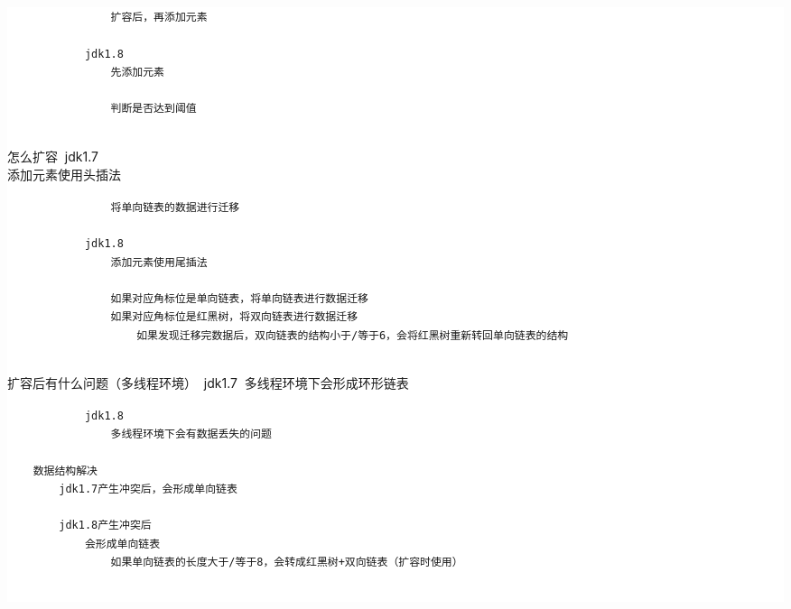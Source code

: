 					扩容后，再添加元素
				
				jdk1.8
					先添加元素
			
					判断是否达到阈值


​			
​			怎么扩容
​				jdk1.7	
​					添加元素使用头插法
​					

					将单向链表的数据进行迁移
				
				jdk1.8
					添加元素使用尾插法
					
					如果对应角标位是单向链表，将单向链表进行数据迁移
					如果对应角标位是红黑树，将双向链表进行数据迁移
						如果发现迁移完数据后，双向链表的结构小于/等于6，会将红黑树重新转回单向链表的结构


​			
​			扩容后有什么问题（多线程环境）
​				jdk1.7
​					多线程环境下会形成环形链表
​					

				jdk1.8
					多线程环境下会有数据丢失的问题
		
		数据结构解决
			jdk1.7产生冲突后，会形成单向链表
			
			jdk1.8产生冲突后
				会形成单向链表
					如果单向链表的长度大于/等于8，会转成红黑树+双向链表（扩容时使用）


​	